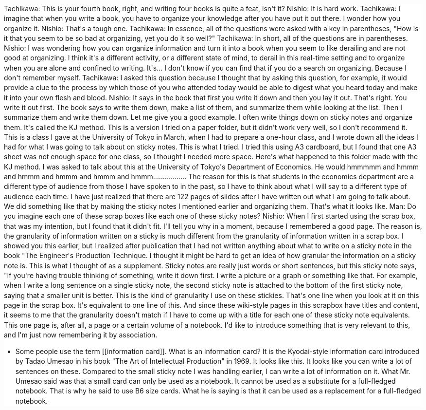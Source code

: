 Tachikawa: This is your fourth book, right, and writing four books is quite a feat, isn't it?
Nishio: It is hard work.
Tachikawa: I imagine that when you write a book, you have to organize your knowledge after you have put it out there. I wonder how you organize it.
Nishio: That's a tough one.
Tachikawa: In essence, all of the questions were asked with a key in parentheses, "How is it that you seem to be so bad at organizing, yet you do it so well?" Tachikawa: In short, all of the questions are in parentheses.
Nishio: I was wondering how you can organize information and turn it into a book when you seem to like derailing and are not good at organizing. I think it's a different activity, or a different state of mind, to derail in this real-time setting and to organize when you are alone and confined to writing. It's... I don't know if you can find that if you do a search on organizing. Because I don't remember myself.
Tachikawa: I asked this question because I thought that by asking this question, for example, it would provide a clue to the process by which those of you who attended today would be able to digest what you heard today and make it into your own flesh and blood.
Nishio: It says in the book that first you write it down and then you lay it out. That's right. You write it out first.
The book says to write them down, make a list of them, and summarize them while looking at the list. Then I summarize them and write them down. Let me give you a good example. I often write things down on sticky notes and organize them. It's called the KJ method. This is a version I tried on a paper folder, but it didn't work very well, so I don't recommend it.
This is a class I gave at the University of Tokyo in March, when I had to prepare a one-hour class, and I wrote down all the ideas I had for what I was going to talk about on sticky notes. This is what I tried.
I tried this using A3 cardboard, but I found that one A3 sheet was not enough space for one class, so I thought I needed more space.
Here's what happened to this folder made with the KJ method. I was asked to talk about this at the University of Tokyo's Department of Economics.
He would hmmmmm and hmmm and hmmm and hmmm and hmmm and hmmm.................
The reason for this is that students in the economics department are a different type of audience from those I have spoken to in the past, so I have to think about what I will say to a different type of audience each time. I have just realized that there are 122 pages of slides after I have written out what I am going to talk about.
We did something like that by making the sticky notes I mentioned earlier and organizing them. That's what it looks like.
Man: Do you imagine each one of these scrap boxes like each one of these sticky notes?
Nishio: When I first started using the scrap box, that was my intention, but I found that it didn't fit. I'll tell you why in a moment, because I remembered a good page. The reason is, the granularity of information written on a sticky is much different from the granularity of information written in a scrap box. I showed you this earlier, but I realized after publication that I had not written anything about what to write on a sticky note in the book "The Engineer's Production Technique.
I thought it might be hard to get an idea of how granular the information on a sticky note is.
This is what I thought of as a supplement. Sticky notes are really just words or short sentences, but this sticky note says, "If you're having trouble thinking of something, write it down first. I write a picture or a graph or something like that. For example, when I write a long sentence on a single sticky note, the second sticky note is attached to the bottom of the first sticky note, saying that a smaller unit is better.
This is the kind of granularity I use on these stickies. That's one line when you look at it on this page in the scrap box.
It's equivalent to one line of this. And since these wiki-style pages in this scrapbox have titles and content, it seems to me that the granularity doesn't match if I have to come up with a title for each one of these sticky note equivalents.
This one page is, after all, a page or a certain volume of a notebook.
I'd like to introduce something that is very relevant to this, and I'm just now remembering it by association.
- Some people use the term [[information card]]. What is an information card? It is the Kyodai-style information card introduced by Tadao Umesao in his book "The Art of Intellectual Production" in 1969. It looks like this.
It looks like you can write a lot of sentences on these. Compared to the small sticky note I was handling earlier, I can write a lot of information on it.
What Mr. Umesao said was that a small card can only be used as a notebook. It cannot be used as a substitute for a full-fledged notebook. That is why he said to use B6 size cards. What he is saying is that it can be used as a replacement for a full-fledged notebook.